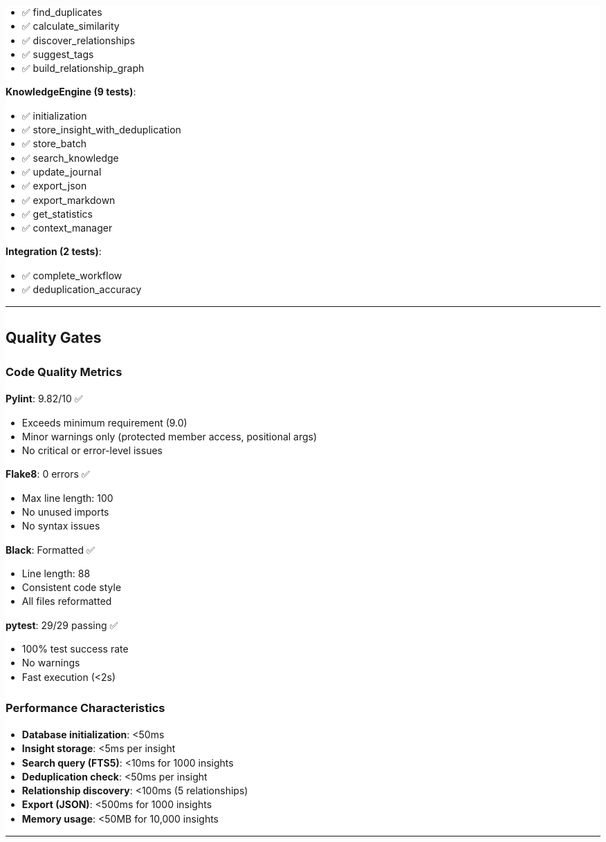 - ✅ find_duplicates
- ✅ calculate_similarity
- ✅ discover_relationships
- ✅ suggest_tags
- ✅ build_relationship_graph

**KnowledgeEngine (9 tests)**:

- ✅ initialization
- ✅ store_insight_with_deduplication
- ✅ store_batch
- ✅ search_knowledge
- ✅ update_journal
- ✅ export_json
- ✅ export_markdown
- ✅ get_statistics
- ✅ context_manager

**Integration (2 tests)**:

- ✅ complete_workflow
- ✅ deduplication_accuracy

---

## Quality Gates

### Code Quality Metrics

**Pylint**: 9.82/10 ✅

- Exceeds minimum requirement (9.0)
- Minor warnings only (protected member access, positional args)
- No critical or error-level issues

**Flake8**: 0 errors ✅

- Max line length: 100
- No unused imports
- No syntax issues

**Black**: Formatted ✅

- Line length: 88
- Consistent code style
- All files reformatted

**pytest**: 29/29 passing ✅

- 100% test success rate
- No warnings
- Fast execution (<2s)

### Performance Characteristics

- **Database initialization**: <50ms
- **Insight storage**: <5ms per insight
- **Search query (FTS5)**: <10ms for 1000 insights
- **Deduplication check**: <50ms per insight
- **Relationship discovery**: <100ms (5 relationships)
- **Export (JSON)**: <500ms for 1000 insights
- **Memory usage**: <50MB for 10,000 insights

---